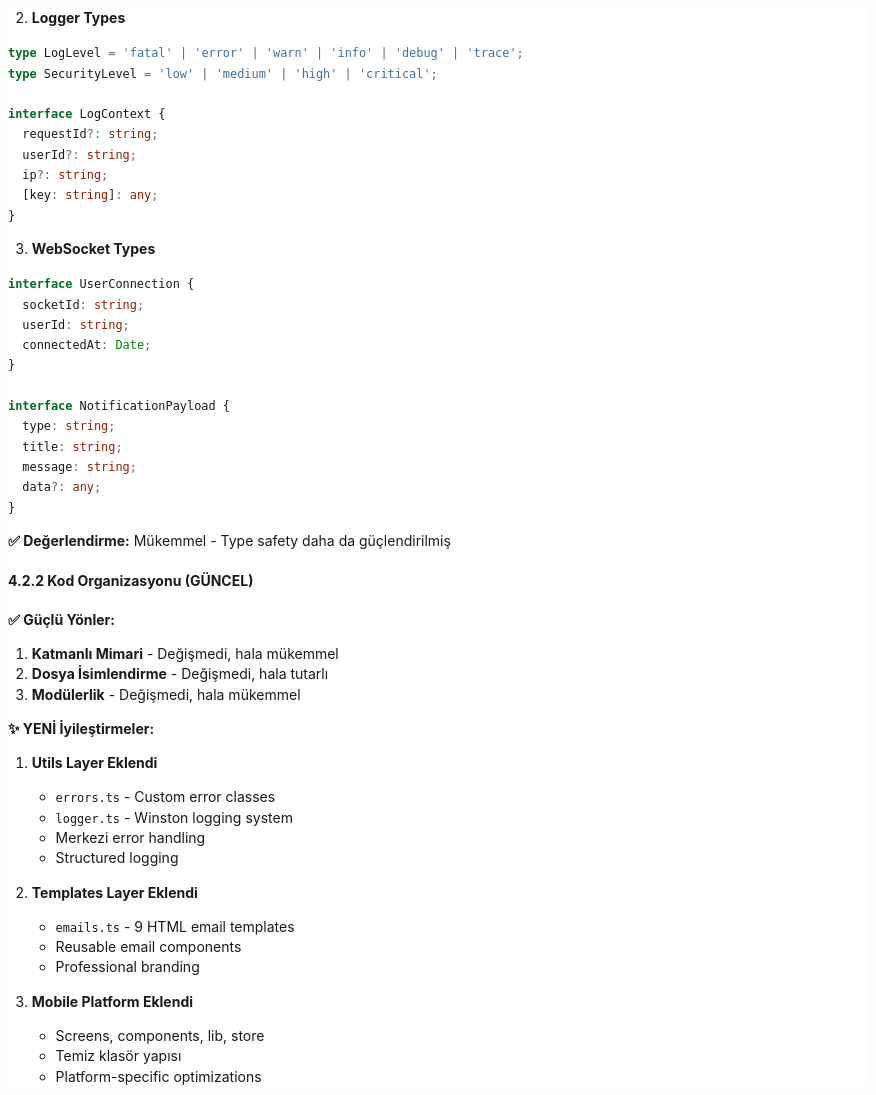 2. **Logger Types**
```typescript
type LogLevel = 'fatal' | 'error' | 'warn' | 'info' | 'debug' | 'trace';
type SecurityLevel = 'low' | 'medium' | 'high' | 'critical';

interface LogContext {
  requestId?: string;
  userId?: string;
  ip?: string;
  [key: string]: any;
}
```

3. **WebSocket Types**
```typescript
interface UserConnection {
  socketId: string;
  userId: string;
  connectedAt: Date;
}

interface NotificationPayload {
  type: string;
  title: string;
  message: string;
  data?: any;
}
```

**✅ Değerlendirme:** Mükemmel - Type safety daha da güçlendirilmiş

#### 4.2.2 Kod Organizasyonu (GÜNCEL)

**✅ Güçlü Yönler:**

1. **Katmanlı Mimari** - Değişmedi, hala mükemmel
2. **Dosya İsimlendirme** - Değişmedi, hala tutarlı
3. **Modülerlik** - Değişmedi, hala mükemmel

**✨ YENİ İyileştirmeler:**

1. **Utils Layer Eklendi**
   - `errors.ts` - Custom error classes
   - `logger.ts` - Winston logging system
   - Merkezi error handling
   - Structured logging

2. **Templates Layer Eklendi**
   - `emails.ts` - 9 HTML email templates
   - Reusable email components
   - Professional branding

3. **Mobile Platform Eklendi**
   - Screens, components, lib, store
   - Temiz klasör yapısı
   - Platform-specific optimizations
